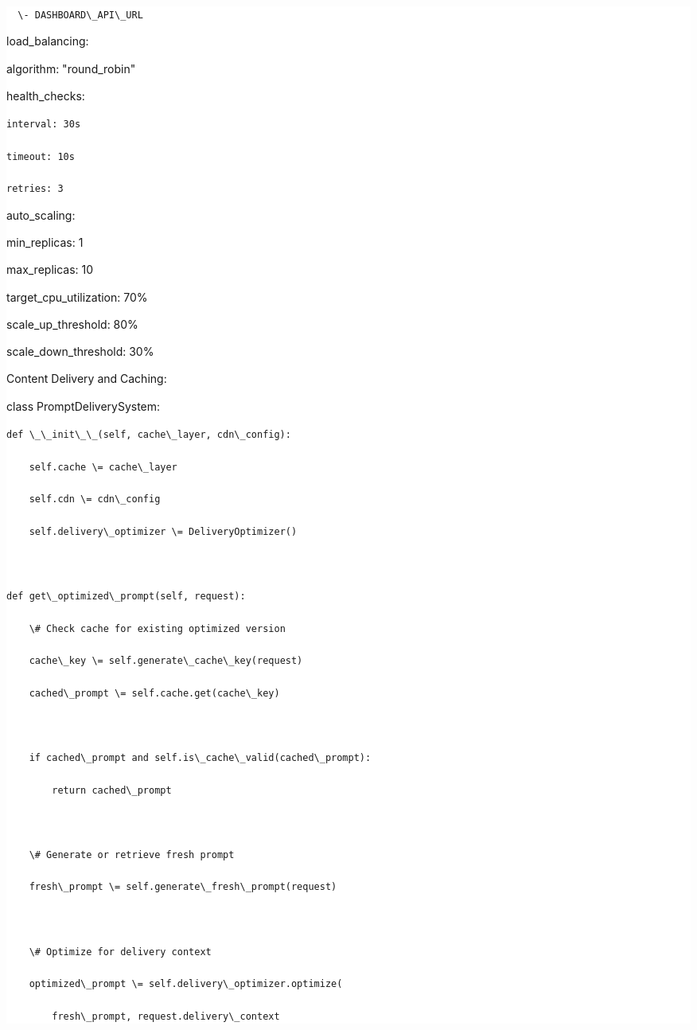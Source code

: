       \- DASHBOARD\_API\_URL

load\_balancing:

  algorithm: "round\_robin"

  health\_checks:

    interval: 30s

    timeout: 10s

    retries: 3

  

auto\_scaling:

  min\_replicas: 1

  max\_replicas: 10

  target\_cpu\_utilization: 70%

  scale\_up\_threshold: 80%

  scale\_down\_threshold: 30%

Content Delivery and Caching:

class PromptDeliverySystem:

    def \_\_init\_\_(self, cache\_layer, cdn\_config):

        self.cache \= cache\_layer

        self.cdn \= cdn\_config

        self.delivery\_optimizer \= DeliveryOptimizer()

    

    def get\_optimized\_prompt(self, request):

        \# Check cache for existing optimized version

        cache\_key \= self.generate\_cache\_key(request)

        cached\_prompt \= self.cache.get(cache\_key)

        

        if cached\_prompt and self.is\_cache\_valid(cached\_prompt):

            return cached\_prompt

        

        \# Generate or retrieve fresh prompt

        fresh\_prompt \= self.generate\_fresh\_prompt(request)

        

        \# Optimize for delivery context

        optimized\_prompt \= self.delivery\_optimizer.optimize(

            fresh\_prompt, request.delivery\_context
